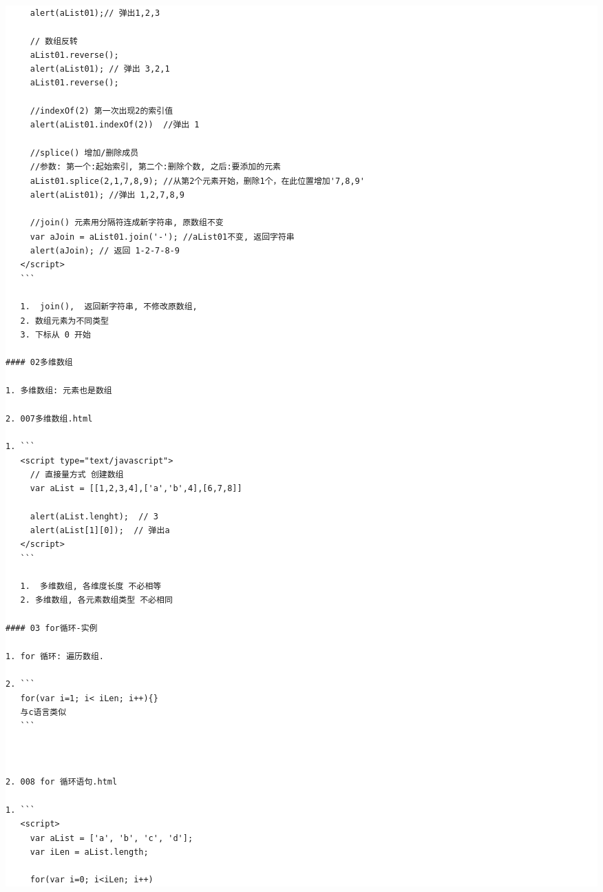    ```
      	alert(aList01);// 弹出1,2,3
      	
      	// 数组反转
      	aList01.reverse();  
      	alert(aList01); // 弹出 3,2,1
      	aList01.reverse();
      	
      	//indexOf(2) 第一次出现2的索引值
      	alert(aList01.indexOf(2))  //弹出 1
      	
      	//splice() 增加/删除成员
      	//参数: 第一个:起始索引, 第二个:删除个数, 之后:要添加的元素
      	aList01.splice(2,1,7,8,9); //从第2个元素开始，删除1个，在此位置增加'7,8,9'
      	alert(aList01); //弹出 1,2,7,8,9
      	
      	//join() 元素用分隔符连成新字符串, 原数组不变
      	var aJoin = aList01.join('-'); //aList01不变, 返回字符串
      	alert(aJoin); // 返回 1-2-7-8-9
      </script>
      ```

      1.  join(),  返回新字符串, 不修改原数组, 
      2. 数组元素为不同类型
      3. 下标从 0 开始

#### 02多维数组

1. 多维数组: 元素也是数组

2. 007多维数组.html

   1. ```
      <script type="text/javascript">
      	// 直接量方式 创建数组
      	var aList = [[1,2,3,4],['a','b',4],[6,7,8]]
      	
      	alert(aList.lenght);  // 3
      	alert(aList[1][0]);  // 弹出a
      </script>
      ```

      1.  多维数组, 各维度长度 不必相等
      2. 多维数组, 各元素数组类型 不必相同

#### 03 for循环-实例

1. for 循环: 遍历数组.

   2. ```
      for(var i=1; i< iLen; i++){}
      与c语言类似
      ```
      
      

2. 008 for 循环语句.html

   1. ```
      <script>
      	var aList = ['a', 'b', 'c', 'd'];
      	var iLen = aList.length;
      	
      	for(var i=0; i<iLen; i++)
   ```